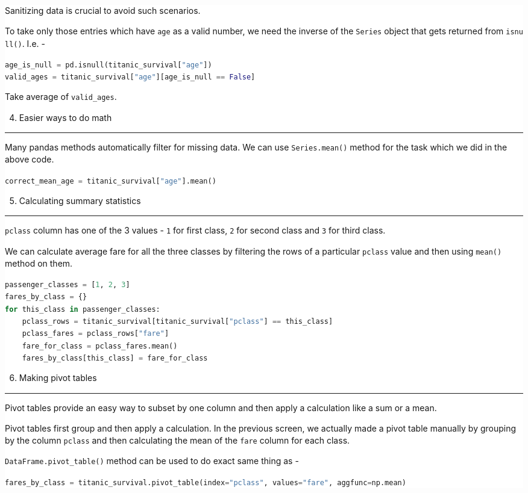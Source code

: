 Sanitizing data is crucial to avoid such scenarios. 

To take only those entries which have `age` as a valid number, we need the inverse of the `Series` object that gets
returned from `isnull()`. I.e. -

```python
age_is_null = pd.isnull(titanic_survival["age"])
valid_ages = titanic_survival["age"][age_is_null == False]
```

Take average of `valid_ages`.

4. Easier ways to do math
-------------------------

Many pandas methods automatically filter for missing data. We can use `Series.mean()` method for the task which we did
in the above code.

```python
correct_mean_age = titanic_survival["age"].mean()
```

5. Calculating summary statistics
---------------------------------

`pclass` column has one of the 3 values - `1` for first class, `2` for second class and `3` for third class.

We can calculate average fare for all the three classes by filtering the rows of a particular `pclass` value and then
using `mean()` method on them.

```python
passenger_classes = [1, 2, 3]
fares_by_class = {}
for this_class in passenger_classes:
    pclass_rows = titanic_survival[titanic_survival["pclass"] == this_class]
    pclass_fares = pclass_rows["fare"]
    fare_for_class = pclass_fares.mean()
    fares_by_class[this_class] = fare_for_class
```

6. Making pivot tables
----------------------

Pivot tables provide an easy way to subset by one column and then apply a calculation like a sum or a mean. 

Pivot tables first group and then apply a calculation. In the previous screen, we actually made a pivot table manually 
by grouping by the column `pclass` and then calculating the mean of the `fare` column for each class.

`DataFrame.pivot_table()` method can be used to do exact same thing as -

```python
fares_by_class = titanic_survival.pivot_table(index="pclass", values="fare", aggfunc=np.mean)
```
